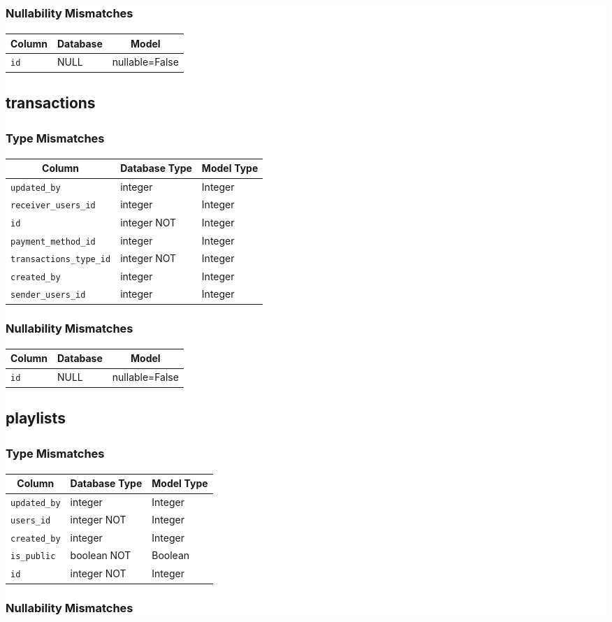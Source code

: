 ### Nullability Mismatches

| Column | Database | Model |
|--------|----------|-------|
| `id` | NULL | nullable=False |

## transactions


### Type Mismatches

| Column | Database Type | Model Type |
|--------|--------------|------------|
| `updated_by` | integer | Integer |
| `receiver_users_id` | integer | Integer |
| `id` | integer NOT | Integer |
| `payment_method_id` | integer | Integer |
| `transactions_type_id` | integer NOT | Integer |
| `created_by` | integer | Integer |
| `sender_users_id` | integer | Integer |

### Nullability Mismatches

| Column | Database | Model |
|--------|----------|-------|
| `id` | NULL | nullable=False |

## playlists


### Type Mismatches

| Column | Database Type | Model Type |
|--------|--------------|------------|
| `updated_by` | integer | Integer |
| `users_id` | integer NOT | Integer |
| `created_by` | integer | Integer |
| `is_public` | boolean NOT | Boolean |
| `id` | integer NOT | Integer |

### Nullability Mismatches
